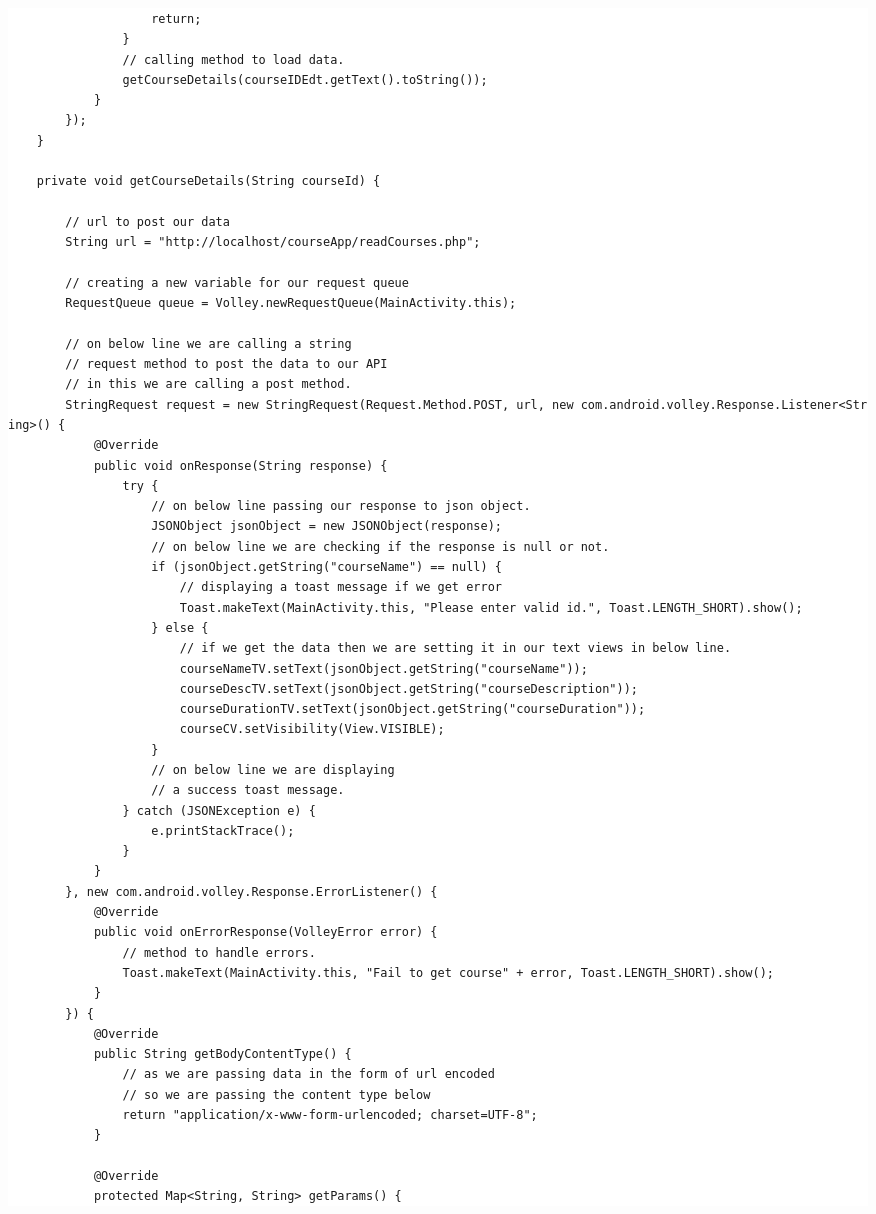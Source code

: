 ```
                    return;
                }
                // calling method to load data.
                getCourseDetails(courseIDEdt.getText().toString());
            }
        });
    }

    private void getCourseDetails(String courseId) {

        // url to post our data
        String url = "http://localhost/courseApp/readCourses.php";

        // creating a new variable for our request queue
        RequestQueue queue = Volley.newRequestQueue(MainActivity.this);

        // on below line we are calling a string
        // request method to post the data to our API
        // in this we are calling a post method.
        StringRequest request = new StringRequest(Request.Method.POST, url, new com.android.volley.Response.Listener<String>() {
            @Override
            public void onResponse(String response) {
                try {
                    // on below line passing our response to json object.
                    JSONObject jsonObject = new JSONObject(response);
                    // on below line we are checking if the response is null or not.
                    if (jsonObject.getString("courseName") == null) {
                        // displaying a toast message if we get error
                        Toast.makeText(MainActivity.this, "Please enter valid id.", Toast.LENGTH_SHORT).show();
                    } else {
                        // if we get the data then we are setting it in our text views in below line.
                        courseNameTV.setText(jsonObject.getString("courseName"));
                        courseDescTV.setText(jsonObject.getString("courseDescription"));
                        courseDurationTV.setText(jsonObject.getString("courseDuration"));
                        courseCV.setVisibility(View.VISIBLE);
                    }
                    // on below line we are displaying
                    // a success toast message.
                } catch (JSONException e) {
                    e.printStackTrace();
                }
            }
        }, new com.android.volley.Response.ErrorListener() {
            @Override
            public void onErrorResponse(VolleyError error) {
                // method to handle errors.
                Toast.makeText(MainActivity.this, "Fail to get course" + error, Toast.LENGTH_SHORT).show();
            }
        }) {
            @Override
            public String getBodyContentType() {
                // as we are passing data in the form of url encoded
                // so we are passing the content type below
                return "application/x-www-form-urlencoded; charset=UTF-8";
            }

            @Override
            protected Map<String, String> getParams() {

```
